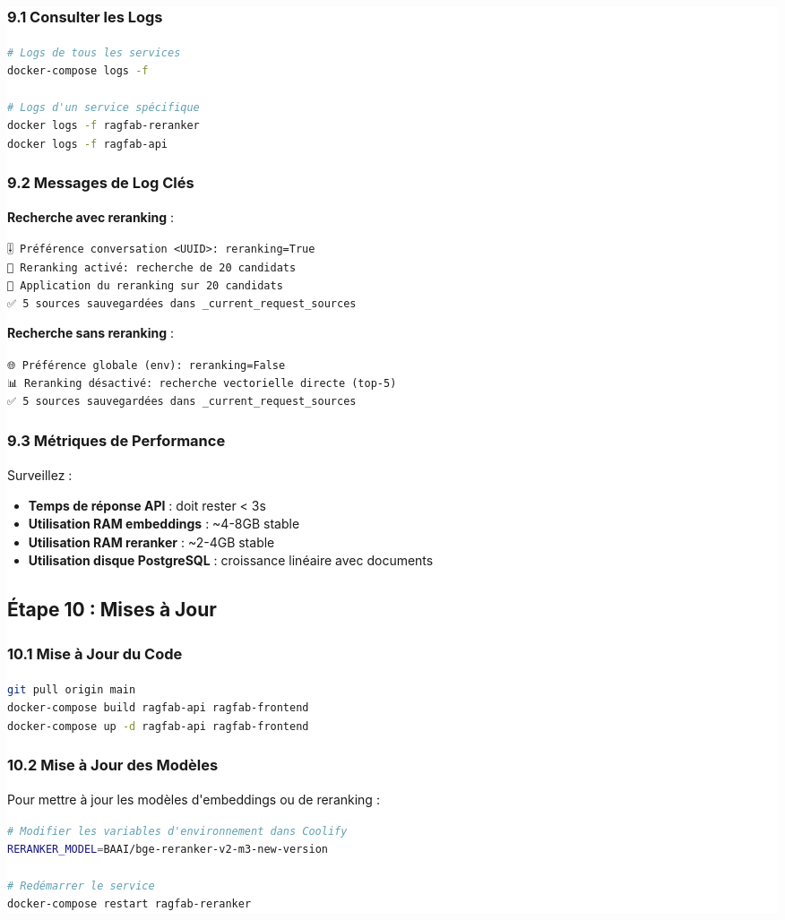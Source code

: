### 9.1 Consulter les Logs

```bash
# Logs de tous les services
docker-compose logs -f

# Logs d'un service spécifique
docker logs -f ragfab-reranker
docker logs -f ragfab-api
```

### 9.2 Messages de Log Clés

**Recherche avec reranking** :
```
🎚️ Préférence conversation <UUID>: reranking=True
🔄 Reranking activé: recherche de 20 candidats
🎯 Application du reranking sur 20 candidats
✅ 5 sources sauvegardées dans _current_request_sources
```

**Recherche sans reranking** :
```
🌐 Préférence globale (env): reranking=False
📊 Reranking désactivé: recherche vectorielle directe (top-5)
✅ 5 sources sauvegardées dans _current_request_sources
```

### 9.3 Métriques de Performance

Surveillez :
- **Temps de réponse API** : doit rester < 3s
- **Utilisation RAM embeddings** : ~4-8GB stable
- **Utilisation RAM reranker** : ~2-4GB stable
- **Utilisation disque PostgreSQL** : croissance linéaire avec documents

## Étape 10 : Mises à Jour

### 10.1 Mise à Jour du Code

```bash
git pull origin main
docker-compose build ragfab-api ragfab-frontend
docker-compose up -d ragfab-api ragfab-frontend
```

### 10.2 Mise à Jour des Modèles

Pour mettre à jour les modèles d'embeddings ou de reranking :

```bash
# Modifier les variables d'environnement dans Coolify
RERANKER_MODEL=BAAI/bge-reranker-v2-m3-new-version

# Redémarrer le service
docker-compose restart ragfab-reranker
```
